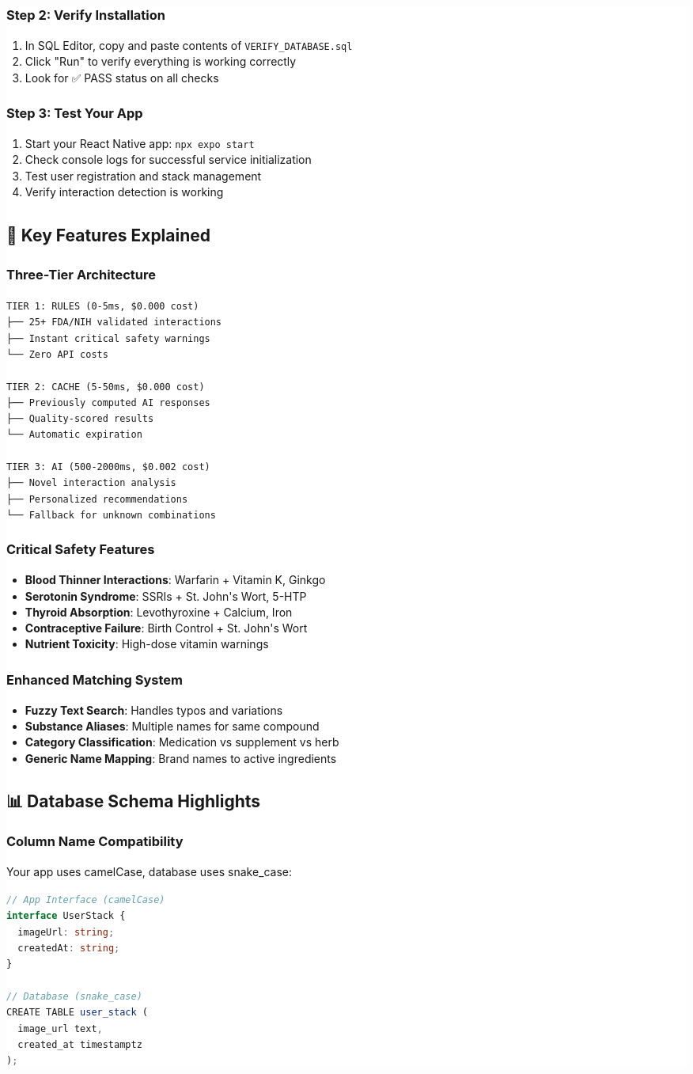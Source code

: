 ### **Step 2: Verify Installation**
1. In SQL Editor, copy and paste contents of `VERIFY_DATABASE.sql`
2. Click "Run" to verify everything is working correctly
3. Look for ✅ PASS status on all checks

### **Step 3: Test Your App**
1. Start your React Native app: `npx expo start`
2. Check console logs for successful service initialization
3. Test user registration and stack management
4. Verify interaction detection is working

## 🔧 Key Features Explained

### **Three-Tier Architecture**
```
TIER 1: RULES (0-5ms, $0.000 cost)
├── 25+ FDA/NIH validated interactions
├── Instant critical safety warnings
└── Zero API costs

TIER 2: CACHE (5-50ms, $0.000 cost)  
├── Previously computed AI responses
├── Quality-scored results
└── Automatic expiration

TIER 3: AI (500-2000ms, $0.002 cost)
├── Novel interaction analysis
├── Personalized recommendations
└── Fallback for unknown combinations
```

### **Critical Safety Features**
- **Blood Thinner Interactions**: Warfarin + Vitamin K, Ginkgo
- **Serotonin Syndrome**: SSRIs + St. John's Wort, 5-HTP
- **Thyroid Absorption**: Levothyroxine + Calcium, Iron
- **Contraceptive Failure**: Birth Control + St. John's Wort
- **Nutrient Toxicity**: High-dose vitamin warnings

### **Enhanced Matching System**
- **Fuzzy Text Search**: Handles typos and variations
- **Substance Aliases**: Multiple names for same compound
- **Category Classification**: Medication vs supplement vs herb
- **Generic Name Mapping**: Brand names to active ingredients

## 📊 Database Schema Highlights

### **Column Name Compatibility**
Your app uses camelCase, database uses snake_case:
```typescript
// App Interface (camelCase)
interface UserStack {
  imageUrl: string;
  createdAt: string;
}

// Database (snake_case)  
CREATE TABLE user_stack (
  image_url text,
  created_at timestamptz
);

```